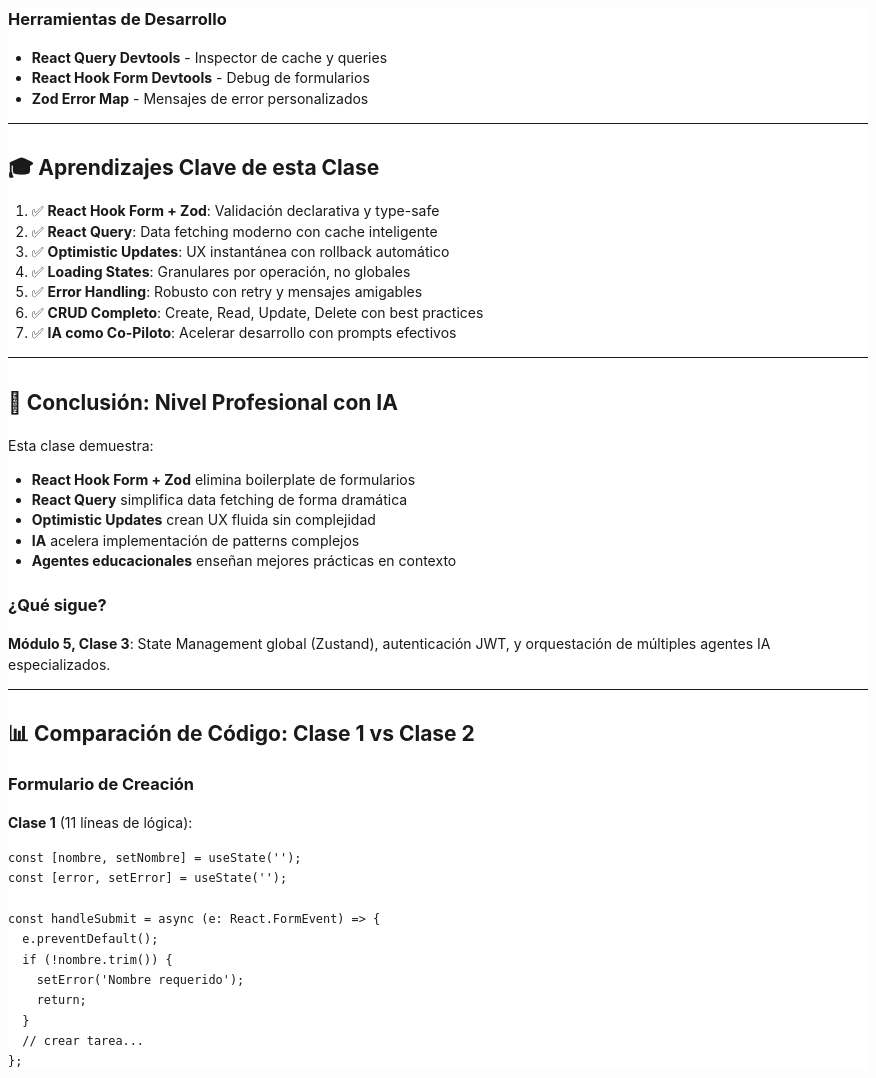 ### Herramientas de Desarrollo

- **React Query Devtools** - Inspector de cache y queries
- **React Hook Form Devtools** - Debug de formularios
- **Zod Error Map** - Mensajes de error personalizados

---

## 🎓 Aprendizajes Clave de esta Clase

1. ✅ **React Hook Form + Zod**: Validación declarativa y type-safe
2. ✅ **React Query**: Data fetching moderno con cache inteligente
3. ✅ **Optimistic Updates**: UX instantánea con rollback automático
4. ✅ **Loading States**: Granulares por operación, no globales
5. ✅ **Error Handling**: Robusto con retry y mensajes amigables
6. ✅ **CRUD Completo**: Create, Read, Update, Delete con best practices
7. ✅ **IA como Co-Piloto**: Acelerar desarrollo con prompts efectivos

---

## 🤖 Conclusión: Nivel Profesional con IA

Esta clase demuestra:

- **React Hook Form + Zod** elimina boilerplate de formularios
- **React Query** simplifica data fetching de forma dramática
- **Optimistic Updates** crean UX fluida sin complejidad
- **IA** acelera implementación de patterns complejos
- **Agentes educacionales** enseñan mejores prácticas en contexto

### ¿Qué sigue?

**Módulo 5, Clase 3**: State Management global (Zustand), autenticación JWT, y orquestación de múltiples agentes IA especializados.

---

## 📊 Comparación de Código: Clase 1 vs Clase 2

### Formulario de Creación

**Clase 1** (11 líneas de lógica):
```tsx
const [nombre, setNombre] = useState('');
const [error, setError] = useState('');

const handleSubmit = async (e: React.FormEvent) => {
  e.preventDefault();
  if (!nombre.trim()) {
    setError('Nombre requerido');
    return;
  }
  // crear tarea...
};
```

